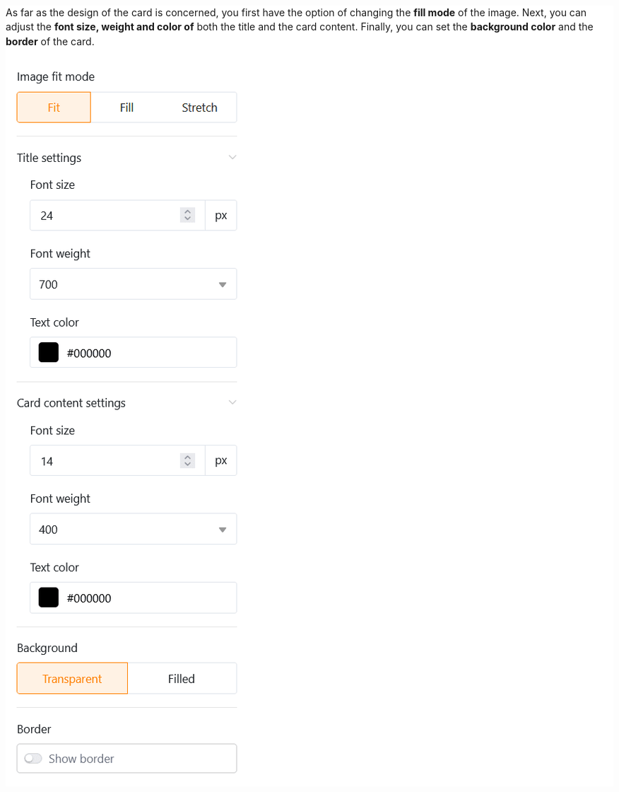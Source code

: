 As far as the design of the card is concerned, you first have the option of changing the **fill mode** of the image. Next, you can adjust the **font size, weight and color of** both the title and the card content. Finally, you can set the **background color** and the **border** of the card.

![Style settings for cards on individual pages](images/Stileinstellungen-fuer-Karten-auf-individuellen-Seiten.png)
